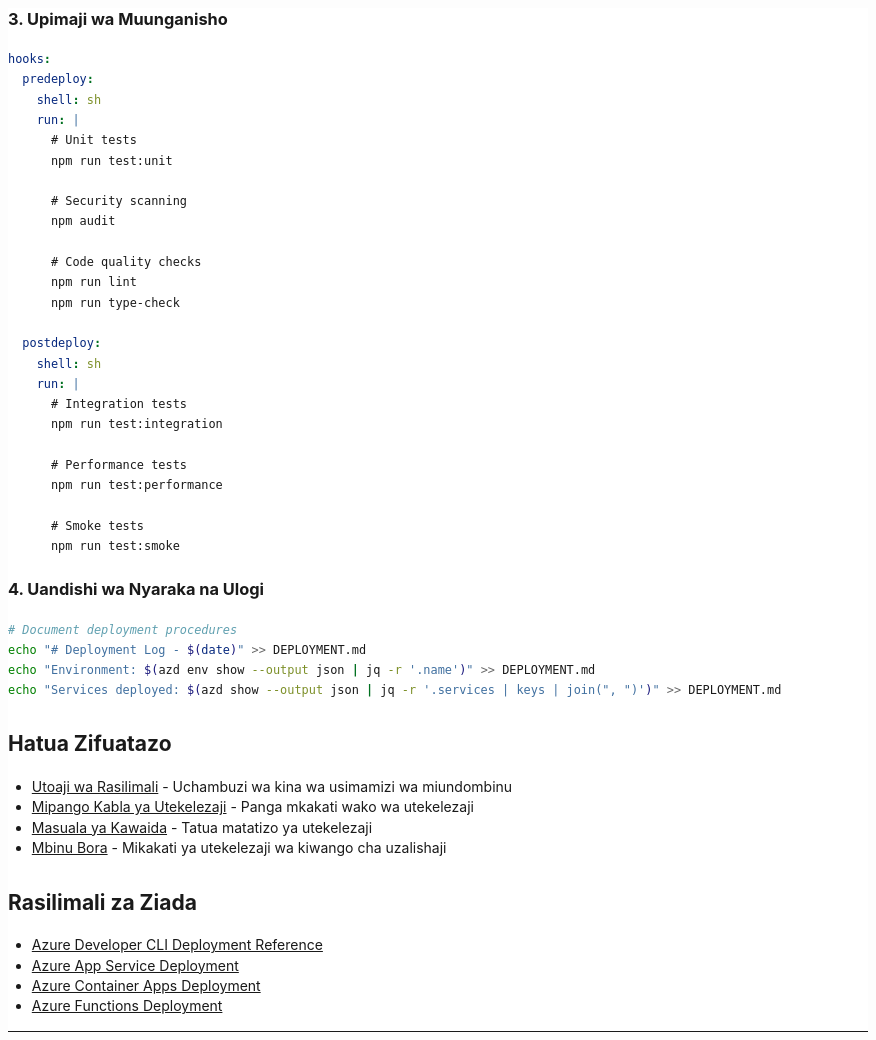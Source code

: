 ### 3. Upimaji wa Muunganisho
```yaml
hooks:
  predeploy:
    shell: sh
    run: |
      # Unit tests
      npm run test:unit
      
      # Security scanning
      npm audit
      
      # Code quality checks
      npm run lint
      npm run type-check
      
  postdeploy:
    shell: sh
    run: |
      # Integration tests
      npm run test:integration
      
      # Performance tests
      npm run test:performance
      
      # Smoke tests
      npm run test:smoke
```

### 4. Uandishi wa Nyaraka na Ulogi
```bash
# Document deployment procedures
echo "# Deployment Log - $(date)" >> DEPLOYMENT.md
echo "Environment: $(azd env show --output json | jq -r '.name')" >> DEPLOYMENT.md
echo "Services deployed: $(azd show --output json | jq -r '.services | keys | join(", ")')" >> DEPLOYMENT.md
```

## Hatua Zifuatazo

- [Utoaji wa Rasilimali](provisioning.md) - Uchambuzi wa kina wa usimamizi wa miundombinu
- [Mipango Kabla ya Utekelezaji](../pre-deployment/capacity-planning.md) - Panga mkakati wako wa utekelezaji
- [Masuala ya Kawaida](../troubleshooting/common-issues.md) - Tatua matatizo ya utekelezaji
- [Mbinu Bora](../troubleshooting/debugging.md) - Mikakati ya utekelezaji wa kiwango cha uzalishaji

## Rasilimali za Ziada

- [Azure Developer CLI Deployment Reference](https://learn.microsoft.com/en-us/azure/developer/azure-developer-cli/reference)
- [Azure App Service Deployment](https://learn.microsoft.com/en-us/azure/app-service/deploy-local-git)
- [Azure Container Apps Deployment](https://learn.microsoft.com/en-us/azure/container-apps/deploy-artifact)
- [Azure Functions Deployment](https://learn.microsoft.com/en-us/azure/azure-functions/functions-deployment-slots)

---